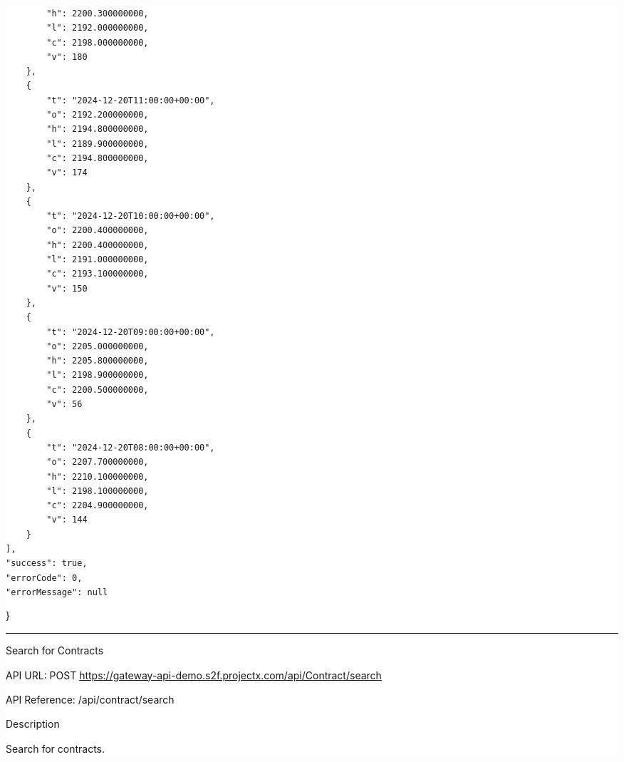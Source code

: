             "h": 2200.300000000,
            "l": 2192.000000000,
            "c": 2198.000000000,
            "v": 180
        },
        {
            "t": "2024-12-20T11:00:00+00:00",
            "o": 2192.200000000,
            "h": 2194.800000000,
            "l": 2189.900000000,
            "c": 2194.800000000,
            "v": 174
        },
        {
            "t": "2024-12-20T10:00:00+00:00",
            "o": 2200.400000000,
            "h": 2200.400000000,
            "l": 2191.000000000,
            "c": 2193.100000000,
            "v": 150
        },
        {
            "t": "2024-12-20T09:00:00+00:00",
            "o": 2205.000000000,
            "h": 2205.800000000,
            "l": 2198.900000000,
            "c": 2200.500000000,
            "v": 56
        },
        {
            "t": "2024-12-20T08:00:00+00:00",
            "o": 2207.700000000,
            "h": 2210.100000000,
            "l": 2198.100000000,
            "c": 2204.900000000,
            "v": 144
        }
    ],
    "success": true,
    "errorCode": 0,
    "errorMessage": null
}
____________________________________________________
Search for Contracts

API URL: POST https://gateway-api-demo.s2f.projectx.com/api/Contract/search

API Reference: /api/contract/search

Description

Search for contracts.
